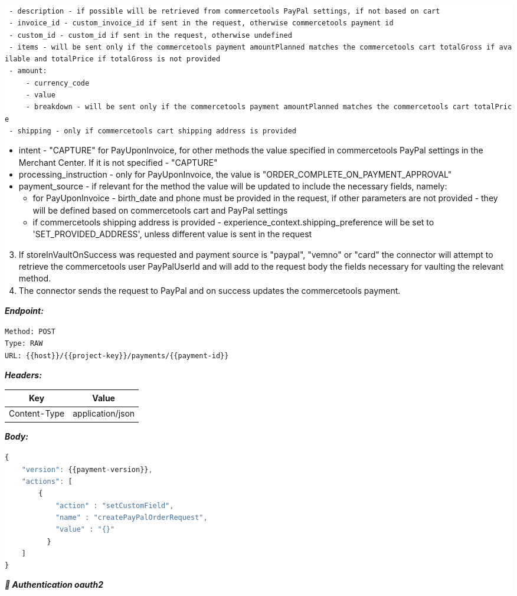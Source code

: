      - description - if possible will be retrieved from commercetools PayPal settings, if not based on cart
     - invoice_id - custom_invoice_id if sent in the request, otherwise commercetools payment id
     - custom_id - custom_id if sent in the request, otherwise undefined
     - items - will be sent only if the commercetools payment amountPlanned matches the commercetools cart totalGross if available and totalPrice if totalGross is not provided
     - amount:
         - currency_code
         - value 
         - breakdown - will be sent only if the commercetools payment amountPlanned matches the commercetools cart totalPrice
     - shipping - only if commercetools cart shipping address is provided
   - intent - "CAPTURE" for PayUponInvoice, for other methods the value specified in commercetools PayPal settings in the Merchant Center. If it is not specified - "CAPTURE"
   - processing_instruction - only for PayUponInvoice, the value is "ORDER_COMPLETE_ON_PAYMENT_APPROVAL"
   - payment_source - if relevant for the method the value will be updated to include the necessary fields, namely:
     * for PayUponInvoice - birth_date and phone must be provided in the request, if other parameters are not provided - they will be defined based on commercetools cart and PayPal settings
     * if commercetools shipping address is provided - experience_context.shipping_preference will be set to 'SET_PROVIDED_ADDRESS', unless different value is sent in the request
3. If storeInVaultOnSuccess was requested and payment source is "paypal", "vemno" or "card" the connector will attempt to retrieve the commercetools user PayPalUserId and will add to the request body the fields necessary for vaulting the relevant method.
4. The connector sends the request to PayPal and on success updates the commercetools payment.

***Endpoint:***

```bash
Method: POST
Type: RAW
URL: {{host}}/{{project-key}}/payments/{{payment-id}}
```


***Headers:***

| Key | Value |
| --- | ------|
| Content-Type | application/json |



***Body:***

```js        
{
    "version": {{payment-version}},
    "actions": [
        {
            "action" : "setCustomField",
            "name" : "createPayPalOrderRequest",
            "value" : "{}"
          }
    ]
}
```
***🔑 Authentication oauth2***
